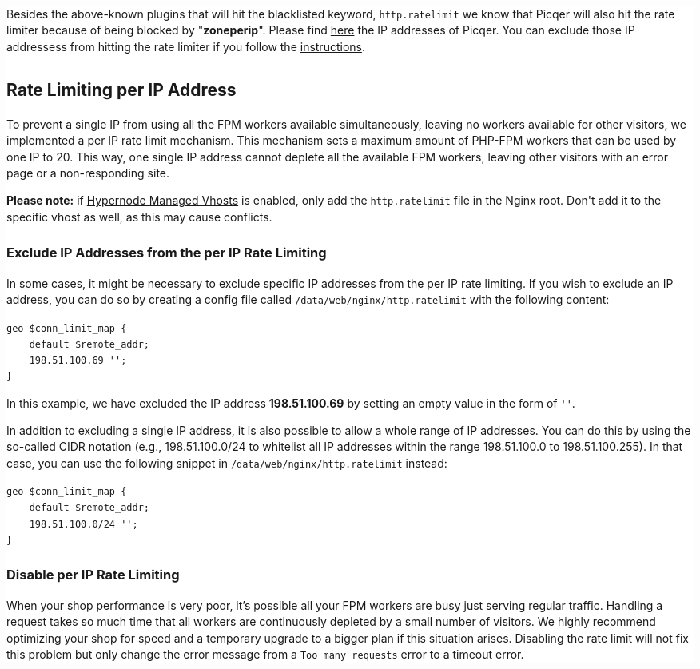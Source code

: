 Besides the above-known plugins that will hit the blacklisted keyword, `http.ratelimit` we know that Picqer will also hit the rate limiter because of being blocked by "**zoneperip**". Please find [here](https://picqer.com/files/ip-addresses.txt) the IP addresses of Picqer. You can exclude those IP addressess from hitting the rate limiter if you follow the [instructions](#known-rate-limited-plugins-and-service-provider).

## Rate Limiting per IP Address

To prevent a single IP from using all the FPM workers available simultaneously, leaving no workers available for other visitors, we implemented a per IP rate limit mechanism. This mechanism sets a maximum amount of PHP-FPM workers that can be used by one IP to 20. This way, one single IP address cannot deplete all the available FPM workers, leaving other visitors with an error page or a non-responding site.

**Please note:** if [Hypernode Managed Vhosts](hypernode-managed-vhosts.md) is enabled, only add the `http.ratelimit` file in the Nginx root. Don't add it to the specific vhost as well, as this may cause conflicts.

### Exclude IP Addresses from the per IP Rate Limiting

In some cases, it might be necessary to exclude specific IP addresses from the per IP rate limiting. If you wish to exclude an IP address, you can do so by creating a config file called `/data/web/nginx/http.ratelimit` with the following content:

```nginx
geo $conn_limit_map {
    default $remote_addr;
    198.51.100.69 '';
}

```

In this example, we have excluded the IP address **198.51.100.69** by setting an empty value in the form of `''`.

In addition to excluding a single IP address, it is also possible to allow a whole range of IP addresses. You can do this by using the so-called CIDR notation (e.g., 198.51.100.0/24 to whitelist all IP addresses within the range 198.51.100.0 to 198.51.100.255). In that case, you can use the following snippet in `/data/web/nginx/http.ratelimit` instead:

```nginx
geo $conn_limit_map {
    default $remote_addr;
    198.51.100.0/24 '';
}

```

### Disable per IP Rate Limiting

When your shop performance is very poor, it’s possible all your FPM workers are busy just serving regular traffic. Handling a request takes so much time that all workers are continuously depleted by a small number of visitors. We highly recommend optimizing your shop for speed and a temporary upgrade to a bigger plan if this situation arises. Disabling the rate limit will not fix this problem but only change the error message from a `Too many requests` error to a timeout error.
